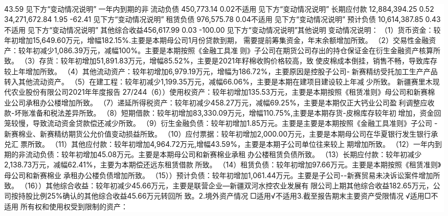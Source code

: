 43.59
见下方“变动情况说明”
一年内到期的非
流动负债
450,773.14
0.02不适用
见下方“变动情况说明”
长期应付款
12,884,394.25
0.52
34,271,672.84
1.95
-62.41
见下方“变动情况说明”
租赁负债
976,575.78
0.04不适用
见下方“变动情况说明”
预计负债
10,614,387.85
0.43不适用
见下方“变动情况说明”
其他综合收益456,617.99
0.03
-100.00
见下方“变动情况说明”其他说明
变动情况说明：
（1）货币资金：较年初增加15,649.60万元，增幅182.15%.主要是本期母公司1月份贷款到期，
需要提前筹集资金，年末余额增加所致。
（2）交易性金融资产：较年初减少1,086.39万元，减幅100%。主要是本期按照《金融工具准
则》子公司在期货公司存出的持仓保证金在衍生金融资产核算所致。
（3）存货：较年初增加51,891.83万元，增幅85.52%，主要是2021年籽棉收购价格较高，致
使皮棉成本倒挂，销售不畅，导致库存较上年增加所致。
（4）其他流动资产：较年初增加6,979.19万元，增幅为186.72%，主要原因是控股子公司-
新赛精纺受托加工生产产品转入其他流动资产。
（5）在建工程：较年初减少1,199.35万元，减幅66.06%，主要是本期在建项目建设较上年减
少所致。
新疆赛里木现代农业股份有限公司2021年年度报告
27/244（6））使用权资产：较年初增加135.53万元，主要是本期按照《租赁准则》母公司和新赛棉
业公司承租办公楼增加所致。
（7）递延所得税资产：较年初减少458.27万元，减幅69.25%，主要是本期仅正大钙业公司盈
利调整应收款-坏账准备和税法差异所致。
（8）短期借款：较年初增加83,330.09万元，增幅110.75%,主要是本期存货-皮棉库存较年初
增加，资金回笼较慢，导致流动资金贷款偿还减少所致。
（9）衍生金融负债：较年初增加1.85万元。主要是主要是本期按照《金融工具准则》子公司
-新赛棉业、新赛精纺期货公允价值变动损益所致。
（10）应付票据：较年初增加2,000.00万元，主要是本期母公司在华夏银行发生银行承兑汇
票所致。
（11）其他应付款：较年初增加4,964.72万元,增幅43.59%，主要是本期子公司单位往来较上
期增加所致。
（12）一年内到期的非流动负债：较年初增加45.08万元。主要是本期母公司和新赛棉业承租
办公楼租赁负债所致。
（13）长期应付款：较年初减少2,138.73万元，减幅62.41%，主要为本期偿还远东租赁借款
所致。
（14）租赁负债：较年初增加97.66万元。主要是本期按照《租赁准则》母公司和新赛棉业
承租办公楼负债增加所致。
（15））预计负债：较年初增加1,061.44万元。主要是子公司--新赛贸易未决诉讼案件增加所
致。
（16））其他综合收益：较年初减少45.66万元，主要是联营企业—新疆双河水控农业发展有
限公司上期其他综合收益182.65万元，公司按持股比例25%确认的其他综合收益45.66万元转回所
致。2.境外资产情况
□适用√不适用3.截至报告期末主要资产受限情况
√适用□不适用
所有权和使用权受到限制的资产：